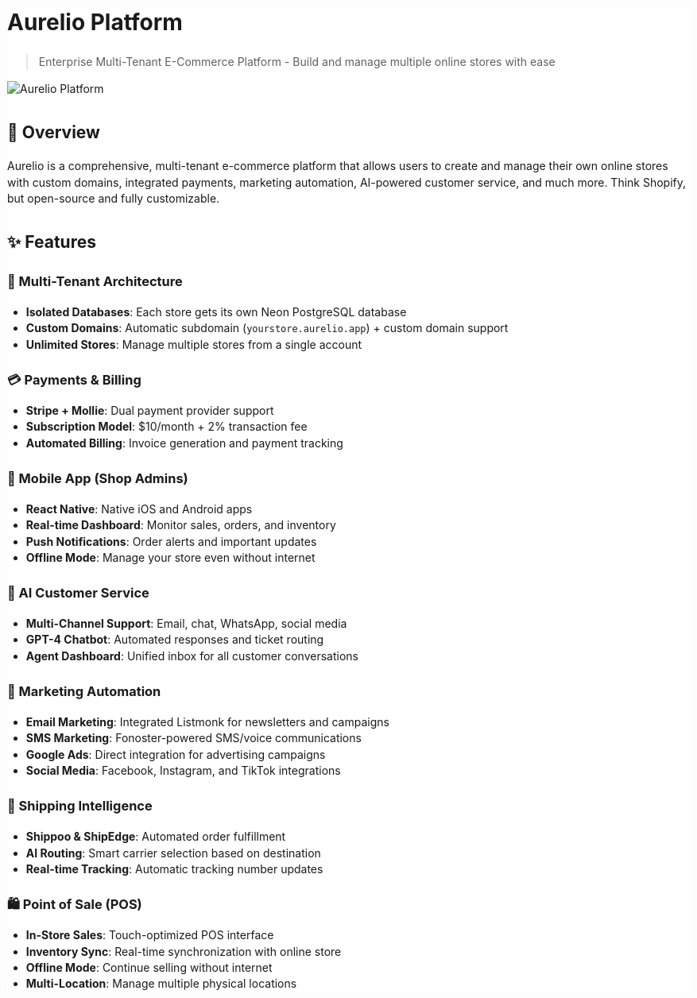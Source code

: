# Aurelio Platform

> Enterprise Multi-Tenant E-Commerce Platform - Build and manage multiple online stores with ease

![Aurelio Platform](./docs/assets/aurelio-banner.png)

## 🚀 Overview

Aurelio is a comprehensive, multi-tenant e-commerce platform that allows users to create and manage their own online stores with custom domains, integrated payments, marketing automation, AI-powered customer service, and much more. Think Shopify, but open-source and fully customizable.

## ✨ Features

### 🏪 Multi-Tenant Architecture
- **Isolated Databases**: Each store gets its own Neon PostgreSQL database
- **Custom Domains**: Automatic subdomain (`yourstore.aurelio.app`) + custom domain support
- **Unlimited Stores**: Manage multiple stores from a single account

### 💳 Payments & Billing
- **Stripe + Mollie**: Dual payment provider support
- **Subscription Model**: $10/month + 2% transaction fee
- **Automated Billing**: Invoice generation and payment tracking

### 📱 Mobile App (Shop Admins)
- **React Native**: Native iOS and Android apps
- **Real-time Dashboard**: Monitor sales, orders, and inventory
- **Push Notifications**: Order alerts and important updates
- **Offline Mode**: Manage your store even without internet

### 🤖 AI Customer Service
- **Multi-Channel Support**: Email, chat, WhatsApp, social media
- **GPT-4 Chatbot**: Automated responses and ticket routing
- **Agent Dashboard**: Unified inbox for all customer conversations

### 📧 Marketing Automation
- **Email Marketing**: Integrated Listmonk for newsletters and campaigns
- **SMS Marketing**: Fonoster-powered SMS/voice communications
- **Google Ads**: Direct integration for advertising campaigns
- **Social Media**: Facebook, Instagram, and TikTok integrations

### 🚚 Shipping Intelligence
- **Shippoo & ShipEdge**: Automated order fulfillment
- **AI Routing**: Smart carrier selection based on destination
- **Real-time Tracking**: Automatic tracking number updates

### 🛍️ Point of Sale (POS)
- **In-Store Sales**: Touch-optimized POS interface
- **Inventory Sync**: Real-time synchronization with online store
- **Offline Mode**: Continue selling without internet
- **Multi-Location**: Manage multiple physical locations
